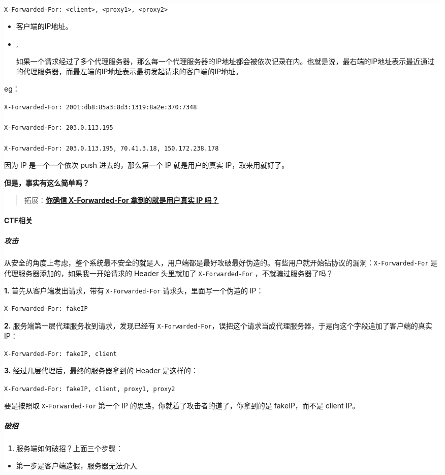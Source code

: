 ```
X-Forwarded-For: <client>, <proxy1>, <proxy2>
```

- <client>

  客户端的IP地址。

- <proxy1>, <proxy2>

  如果一个请求经过了多个代理服务器，那么每一个代理服务器的IP地址都会被依次记录在内。也就是说，最右端的IP地址表示最近通过的代理服务器，而最左端的IP地址表示最初发起请求的客户端的IP地址。

eg：

```html
X-Forwarded-For: 2001:db8:85a3:8d3:1319:8a2e:370:7348

X-Forwarded-For: 203.0.113.195

X-Forwarded-For: 203.0.113.195, 70.41.3.18, 150.172.238.178
```

因为 IP 是一个一个依次 push 进去的，那么第一个 IP 就是用户的真实 IP，取来用就好了。

**但是，事实有这么简单吗？**



> 拓展：[**你确信 X-Forwarded-For 拿到的就是用户真实 IP 吗？**](https://www.cnblogs.com/skychx/p/X-Forwarded-For-get-real-IP.html)

#### CTF相关

##### 攻击

从安全的角度上考虑，整个系统最不安全的就是人，用户端都是最好攻破最好伪造的。有些用户就开始钻协议的漏洞：`X-Forwarded-For` 是代理服务器添加的，如果我一开始请求的 Header 头里就加了 `X-Forwarded-For` ，不就骗过服务器了吗？

**1.** 首先从客户端发出请求，带有 `X-Forwarded-For` 请求头，里面写一个伪造的 IP：

```
X-Forwarded-For: fakeIP
```

**2.** 服务端第一层代理服务收到请求，发现已经有 `X-Forwarded-For`，误把这个请求当成代理服务器，于是向这个字段追加了客户端的真实 IP：

```
X-Forwarded-For: fakeIP, client
```

**3.** 经过几层代理后，最终的服务器拿到的 Header 是这样的：

```
X-Forwarded-For: fakeIP, client, proxy1, proxy2
```

要是按照取 `X-Forwarded-For` 第一个 IP 的思路，你就着了攻击者的道了，你拿到的是 fakeIP，而不是 client IP。

##### 破招

1. 服务端如何破招？上面三个步骤：

- 第一步是客户端造假，服务器无法介入
